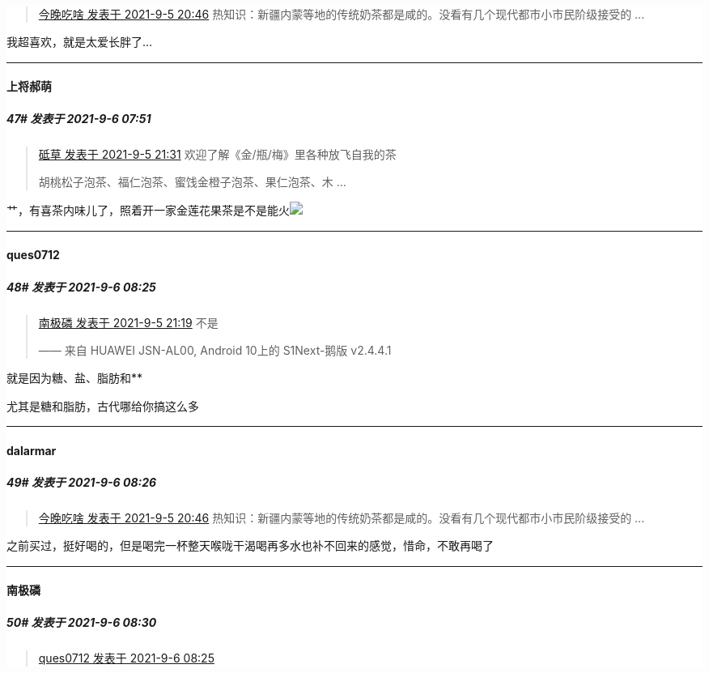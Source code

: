 
<blockquote><a href="httphttps://bbs.saraba1st.com/2b/forum.php?mod=redirect&amp;goto=findpost&amp;pid=52630517&amp;ptid=2024713" target="_blank">今晚吃啥 发表于 2021-9-5 20:46</a>
热知识：新疆内蒙等地的传统奶茶都是咸的。没看有几个现代都市小市民阶级接受的 ...</blockquote>
我超喜欢，就是太爱长胖了…


*****

####  上将郝萌  
##### 47#       发表于 2021-9-6 07:51


<blockquote><a href="httphttps://bbs.saraba1st.com/2b/forum.php?mod=redirect&amp;goto=findpost&amp;pid=52631015&amp;ptid=2024713" target="_blank">砥草 发表于 2021-9-5 21:31</a>
欢迎了解《金/瓶/梅》里各种放飞自我的茶


胡桃松子泡茶、福仁泡茶、蜜饯金橙子泡茶、果仁泡茶、木 ...</blockquote>
艹，有喜茶内味儿了，照着开一家金莲花果茶是不是能火<img src="https://static.saraba1st.com/image/smiley/face2017/067.png" referrerpolicy="no-referrer">


*****

####  ques0712  
##### 48#       发表于 2021-9-6 08:25


<blockquote><a href="httphttps://bbs.saraba1st.com/2b/forum.php?mod=redirect&amp;goto=findpost&amp;pid=52630895&amp;ptid=2024713" target="_blank">南极磷 发表于 2021-9-5 21:19</a>
不是

—— 来自 HUAWEI JSN-AL00, Android 10上的 S1Next-鹅版 v2.4.4.1</blockquote>
就是因为糖、盐、脂肪和**

尤其是糖和脂肪，古代哪给你搞这么多


*****

####  dalarmar  
##### 49#       发表于 2021-9-6 08:26


<blockquote><a href="httphttps://bbs.saraba1st.com/2b/forum.php?mod=redirect&amp;goto=findpost&amp;pid=52630517&amp;ptid=2024713" target="_blank">今晚吃啥 发表于 2021-9-5 20:46</a>
热知识：新疆内蒙等地的传统奶茶都是咸的。没看有几个现代都市小市民阶级接受的 ...</blockquote>
之前买过，挺好喝的，但是喝完一杯整天喉咙干渴喝再多水也补不回来的感觉，惜命，不敢再喝了


*****

####  南极磷  
##### 50#       发表于 2021-9-6 08:30


<blockquote><a href="httphttps://bbs.saraba1st.com/2b/forum.php?mod=redirect&amp;goto=findpost&amp;pid=52633957&amp;ptid=2024713" target="_blank">ques0712 发表于 2021-9-6 08:25</a>
